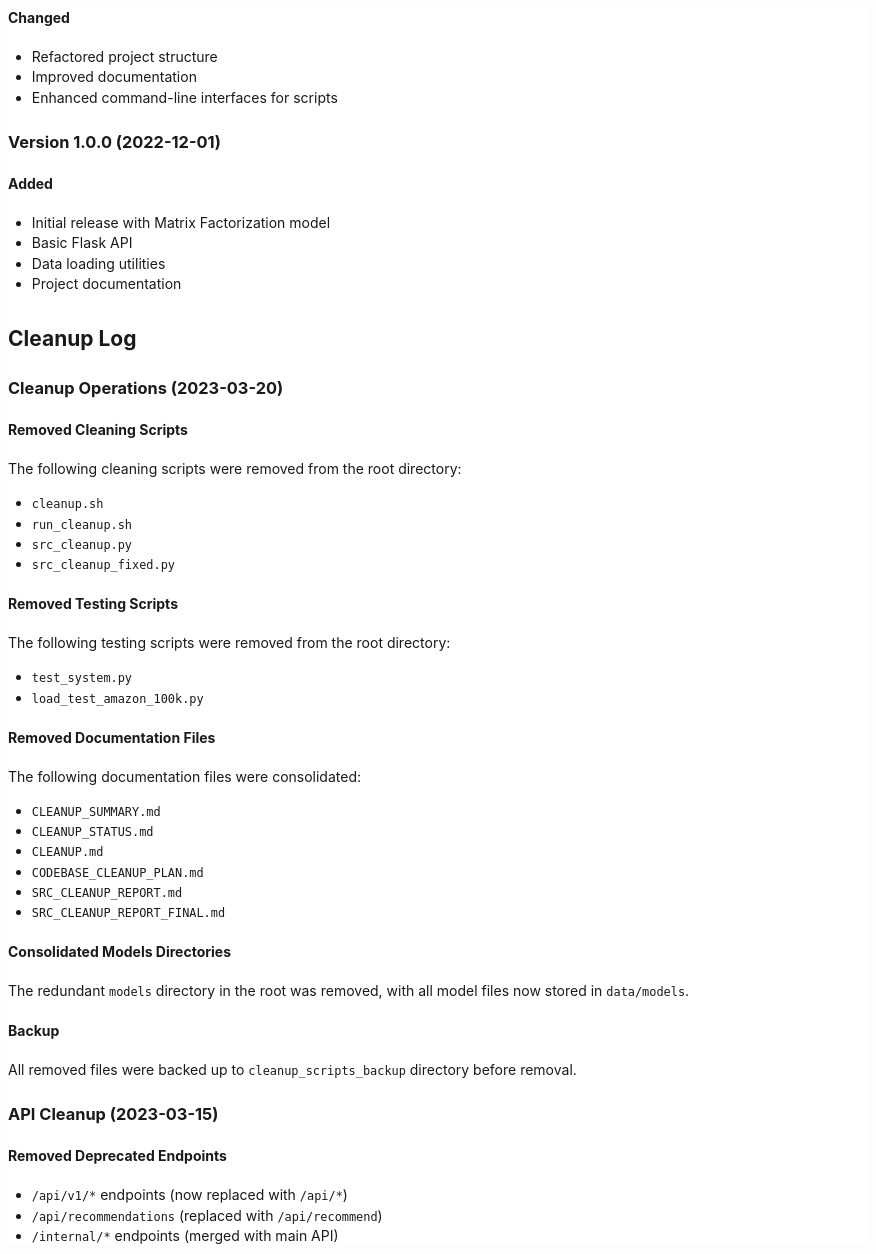 #### Changed
- Refactored project structure
- Improved documentation
- Enhanced command-line interfaces for scripts

### Version 1.0.0 (2022-12-01)

#### Added
- Initial release with Matrix Factorization model
- Basic Flask API
- Data loading utilities
- Project documentation

## Cleanup Log

### Cleanup Operations (2023-03-20)

#### Removed Cleaning Scripts
The following cleaning scripts were removed from the root directory:
- `cleanup.sh`
- `run_cleanup.sh`
- `src_cleanup.py`
- `src_cleanup_fixed.py`

#### Removed Testing Scripts
The following testing scripts were removed from the root directory:
- `test_system.py`
- `load_test_amazon_100k.py`

#### Removed Documentation Files
The following documentation files were consolidated:
- `CLEANUP_SUMMARY.md`
- `CLEANUP_STATUS.md`
- `CLEANUP.md`
- `CODEBASE_CLEANUP_PLAN.md`
- `SRC_CLEANUP_REPORT.md`
- `SRC_CLEANUP_REPORT_FINAL.md`

#### Consolidated Models Directories
The redundant `models` directory in the root was removed, with all model files now stored in `data/models`.

#### Backup
All removed files were backed up to `cleanup_scripts_backup` directory before removal.

### API Cleanup (2023-03-15)

#### Removed Deprecated Endpoints
- `/api/v1/*` endpoints (now replaced with `/api/*`)
- `/api/recommendations` (replaced with `/api/recommend`)
- `/internal/*` endpoints (merged with main API)
